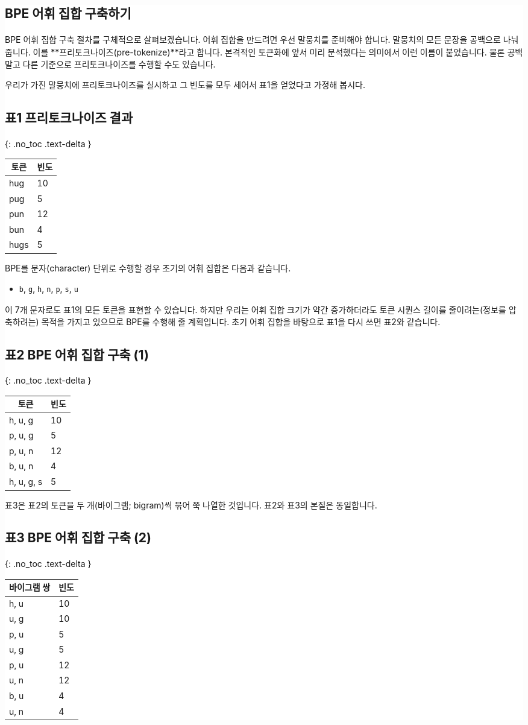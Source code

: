 ## BPE 어휘 집합 구축하기

BPE 어휘 집합 구축 절차를 구체적으로 살펴보겠습니다. 어휘 집합을 만드려면 우선 말뭉치를 준비해야 합니다. 말뭉치의 모든 문장을 공백으로 나눠줍니다. 이를 **프리토크나이즈(pre-tokenize)**라고 합니다. 본격적인 토큰화에 앞서 미리 분석했다는 의미에서 이런 이름이 붙었습니다. 물론 공백 말고 다른 기준으로 프리토크나이즈를 수행할 수도 있습니다.

우리가 가진 말뭉치에 프리토크나이즈를 실시하고 그 빈도를 모두 세어서 표1을 얻었다고 가정해 봅시다.

## **표1** 프리토크나이즈 결과
{: .no_toc .text-delta }  

|토큰|빈도|
|---|---|
|hug|10|
|pug|5|
|pun|12|
|bun|4|
|hugs|5|

BPE를 문자(character) 단위로 수행할 경우 초기의 어휘 집합은 다음과 같습니다. 

- `b`, `g`, `h`, `n`, `p`, `s`, `u`

이 7개 문자로도 표1의 모든 토큰을 표현할 수 있습니다. 하지만 우리는 어휘 집합 크기가 약간 증가하더라도 토큰 시퀀스 길이를 줄이려는(정보를 압축하려는) 목적을 가지고 있으므로 BPE를 수행해 줄 계획입니다. 초기 어휘 집합을 바탕으로 표1을 다시 쓰면 표2와 같습니다.

## **표2** BPE 어휘 집합 구축 (1)
{: .no_toc .text-delta } 

|토큰|빈도|
|---|---|
|h, u, g|10|
|p, u, g|5|
|p, u, n|12|
|b, u, n|4|
|h, u, g, s|5|

표3은 표2의 토큰을 두 개(바이그램; bigram)씩 묶어 쭉 나열한 것입니다. 표2와 표3의 본질은 동일합니다.

## **표3** BPE 어휘 집합 구축 (2)
{: .no_toc .text-delta } 

|바이그램 쌍|빈도|
|---|---|
|h, u|10|
|u, g|10|
|p, u|5|
|u, g|5|
|p, u|12|
|u, n|12|
|b, u|4|
|u, n|4|